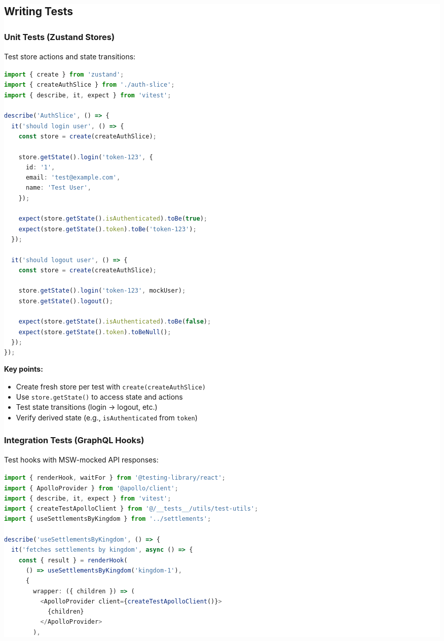 ## Writing Tests

### Unit Tests (Zustand Stores)

Test store actions and state transitions:

```typescript
import { create } from 'zustand';
import { createAuthSlice } from './auth-slice';
import { describe, it, expect } from 'vitest';

describe('AuthSlice', () => {
  it('should login user', () => {
    const store = create(createAuthSlice);

    store.getState().login('token-123', {
      id: '1',
      email: 'test@example.com',
      name: 'Test User',
    });

    expect(store.getState().isAuthenticated).toBe(true);
    expect(store.getState().token).toBe('token-123');
  });

  it('should logout user', () => {
    const store = create(createAuthSlice);

    store.getState().login('token-123', mockUser);
    store.getState().logout();

    expect(store.getState().isAuthenticated).toBe(false);
    expect(store.getState().token).toBeNull();
  });
});
```

**Key points:**

- Create fresh store per test with `create(createAuthSlice)`
- Use `store.getState()` to access state and actions
- Test state transitions (login → logout, etc.)
- Verify derived state (e.g., `isAuthenticated` from `token`)

### Integration Tests (GraphQL Hooks)

Test hooks with MSW-mocked API responses:

```typescript
import { renderHook, waitFor } from '@testing-library/react';
import { ApolloProvider } from '@apollo/client';
import { describe, it, expect } from 'vitest';
import { createTestApolloClient } from '@/__tests__/utils/test-utils';
import { useSettlementsByKingdom } from '../settlements';

describe('useSettlementsByKingdom', () => {
  it('fetches settlements by kingdom', async () => {
    const { result } = renderHook(
      () => useSettlementsByKingdom('kingdom-1'),
      {
        wrapper: ({ children }) => (
          <ApolloProvider client={createTestApolloClient()}>
            {children}
          </ApolloProvider>
        ),
```